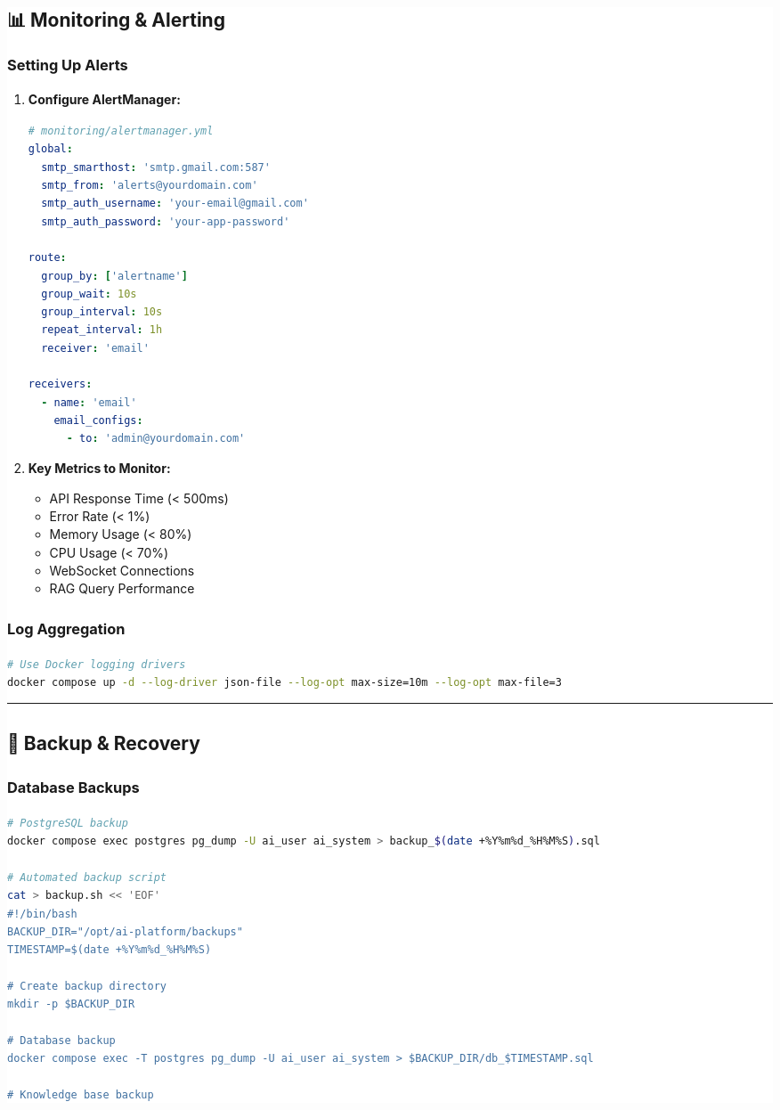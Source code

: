 
## 📊 Monitoring & Alerting

### Setting Up Alerts

1. **Configure AlertManager:**
   ```yaml
   # monitoring/alertmanager.yml
   global:
     smtp_smarthost: 'smtp.gmail.com:587'
     smtp_from: 'alerts@yourdomain.com'
     smtp_auth_username: 'your-email@gmail.com'
     smtp_auth_password: 'your-app-password'

   route:
     group_by: ['alertname']
     group_wait: 10s
     group_interval: 10s
     repeat_interval: 1h
     receiver: 'email'

   receivers:
     - name: 'email'
       email_configs:
         - to: 'admin@yourdomain.com'
   ```

2. **Key Metrics to Monitor:**
   - API Response Time (< 500ms)
   - Error Rate (< 1%)
   - Memory Usage (< 80%)
   - CPU Usage (< 70%)
   - WebSocket Connections
   - RAG Query Performance

### Log Aggregation

```bash
# Use Docker logging drivers
docker compose up -d --log-driver json-file --log-opt max-size=10m --log-opt max-file=3
```

---

## 🔄 Backup & Recovery

### Database Backups

```bash
# PostgreSQL backup
docker compose exec postgres pg_dump -U ai_user ai_system > backup_$(date +%Y%m%d_%H%M%S).sql

# Automated backup script
cat > backup.sh << 'EOF'
#!/bin/bash
BACKUP_DIR="/opt/ai-platform/backups"
TIMESTAMP=$(date +%Y%m%d_%H%M%S)

# Create backup directory
mkdir -p $BACKUP_DIR

# Database backup
docker compose exec -T postgres pg_dump -U ai_user ai_system > $BACKUP_DIR/db_$TIMESTAMP.sql

# Knowledge base backup
```